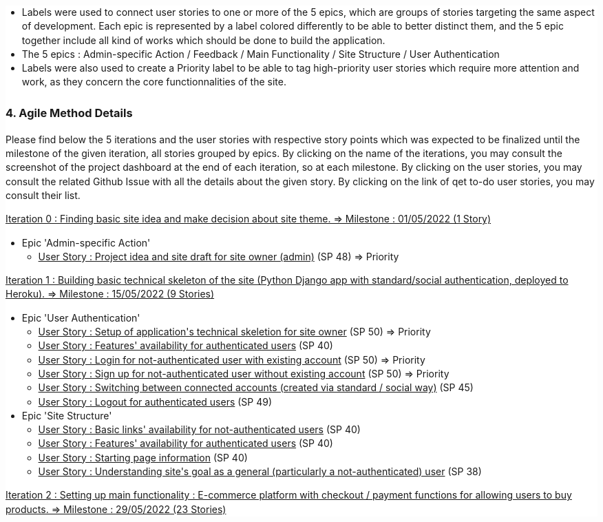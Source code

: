   * Labels were used to connect user stories to one or more of the 5 epics, which are groups of stories targeting the same aspect of development. Each epic is represented by a label colored differently to be able to better distinct them, and the 5 epic together include all kind of works which should be done to build the application.
  * The 5 epics : Admin-specific Action / Feedback / Main Functionality / Site Structure / User Authentication
  * Labels were also used to create a Priority label to be able to tag high-priority user stories which require more attention and work, as they concern the core functionnalities of the site. 
### 4. Agile Method Details
Please find below the 5 iterations and the user stories with respective story points which was expected to be finalized until the milestone of the given iteration, all stories grouped by epics. By clicking on the name of the iterations, you may consult the screenshot of the project dashboard at the end of each iteration, so at each milestone. By clicking on the user stories, you may consult the related Github Issue with all the details about the given story. By clicking on the link of qet to-do user stories, you may consult their list.

[Iteration 0 : Finding basic site idea and make decision about site theme. => Milestone : 01/05/2022 (1 Story)](https://github.com/SofiaHorvath91/ucd_project_5/projects/1)

* Epic 'Admin-specific Action'
  * [User Story : Project idea and site draft for site owner (admin)](https://github.com/SofiaHorvath91/ucd_project_5/issues/1) (SP 48) => Priority

[Iteration 1 : Building basic technical skeleton of the site (Python Django app with standard/social authentication, deployed to Heroku). => Milestone : 15/05/2022 (9 Stories)](https://github.com/SofiaHorvath91/ucd_project_5/projects/2)

* Epic 'User Authentication'
  * [User Story : Setup of application's technical skeletion for site owner](https://github.com/SofiaHorvath91/ucd_project_5/issues/6) (SP 50) => Priority
  * [User Story : Features' availability for authenticated users](https://github.com/SofiaHorvath91/ucd_project_5/issues/7) (SP 40)
  * [User Story : Login for not-authenticated user with existing account](https://github.com/SofiaHorvath91/ucd_project_5/issues/2) (SP 50) => Priority
  * [User Story : Sign up for not-authenticated user without existing account](https://github.com/SofiaHorvath91/ucd_project_5/issues/3) (SP 50) => Priority
  * [User Story : Switching between connected accounts (created via standard / social way)](https://github.com/SofiaHorvath91/ucd_project_5/issues/5) (SP 45)
  * [User Story : Logout for authenticated users](https://github.com/SofiaHorvath91/ucd_project_5/issues/4) (SP 49)
* Epic 'Site Structure'
  * [User Story : Basic links' availability for not-authenticated users](https://github.com/SofiaHorvath91/ucd_project_5/issues/10) (SP 40)
  * [User Story : Features' availability for authenticated users](https://github.com/SofiaHorvath91/ucd_project_5/issues/7) (SP 40)
  * [User Story : Starting page information](https://github.com/SofiaHorvath91/ucd_project_5/issues/8) (SP 40)
  * [User Story : Understanding site's goal as a general (particularly a not-authenticated) user](https://github.com/SofiaHorvath91/ucd_project_5/issues/9) (SP 38)

[Iteration 2 : Setting up main functionality : E-commerce platform with checkout / payment functions for allowing users to buy products. => Milestone : 29/05/2022 (23 Stories)](https://github.com/SofiaHorvath91/ucd_project_5/projects/3)
